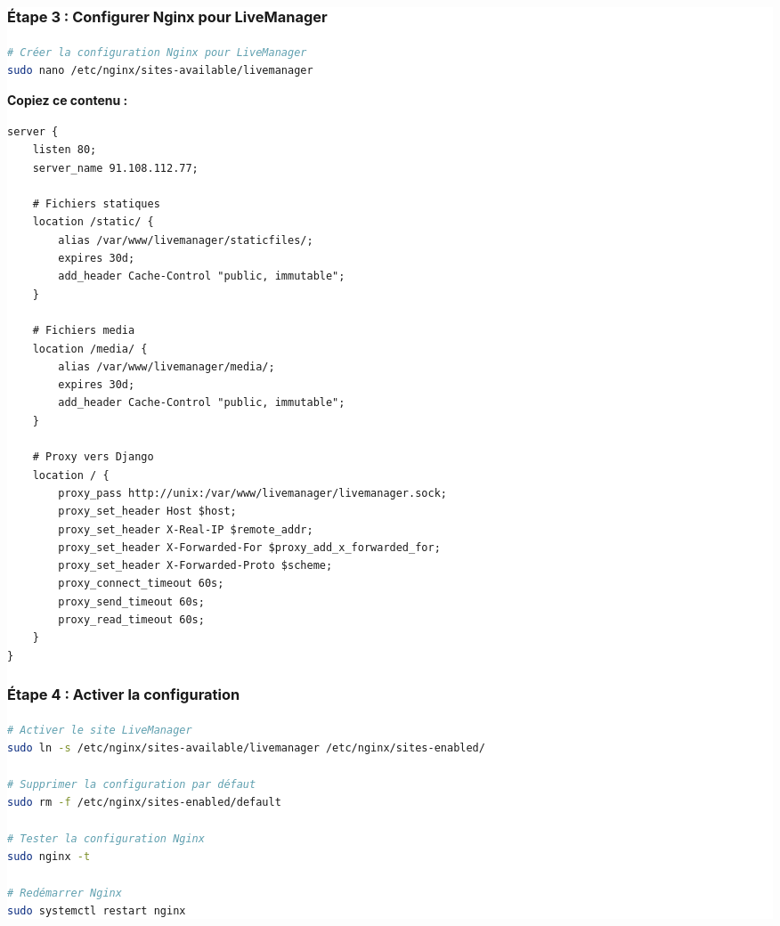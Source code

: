 ### **Étape 3 : Configurer Nginx pour LiveManager**

```bash
# Créer la configuration Nginx pour LiveManager
sudo nano /etc/nginx/sites-available/livemanager
```

**Copiez ce contenu :**

```nginx
server {
    listen 80;
    server_name 91.108.112.77;

    # Fichiers statiques
    location /static/ {
        alias /var/www/livemanager/staticfiles/;
        expires 30d;
        add_header Cache-Control "public, immutable";
    }

    # Fichiers media
    location /media/ {
        alias /var/www/livemanager/media/;
        expires 30d;
        add_header Cache-Control "public, immutable";
    }

    # Proxy vers Django
    location / {
        proxy_pass http://unix:/var/www/livemanager/livemanager.sock;
        proxy_set_header Host $host;
        proxy_set_header X-Real-IP $remote_addr;
        proxy_set_header X-Forwarded-For $proxy_add_x_forwarded_for;
        proxy_set_header X-Forwarded-Proto $scheme;
        proxy_connect_timeout 60s;
        proxy_send_timeout 60s;
        proxy_read_timeout 60s;
    }
}
```

### **Étape 4 : Activer la configuration**

```bash
# Activer le site LiveManager
sudo ln -s /etc/nginx/sites-available/livemanager /etc/nginx/sites-enabled/

# Supprimer la configuration par défaut
sudo rm -f /etc/nginx/sites-enabled/default

# Tester la configuration Nginx
sudo nginx -t

# Redémarrer Nginx
sudo systemctl restart nginx
```
